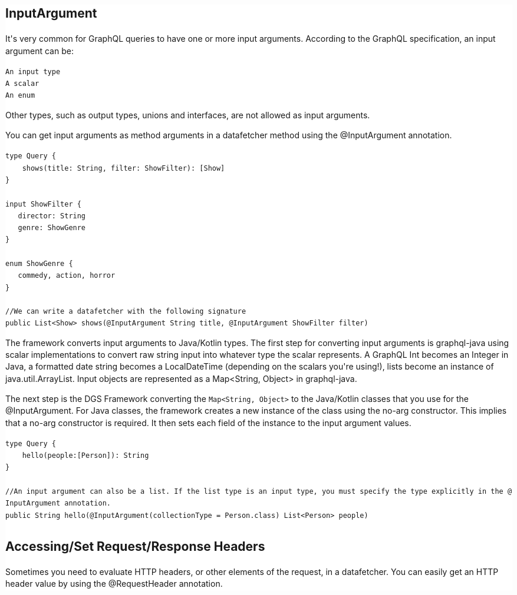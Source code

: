 ## InputArgument
It's very common for GraphQL queries to have one or more input arguments. According to the GraphQL specification, an input argument can be:

    An input type
    A scalar
    An enum

Other types, such as output types, unions and interfaces, are not allowed as input arguments.

You can get input arguments as method arguments in a datafetcher method using the @InputArgument annotation.

```aidl
type Query {
    shows(title: String, filter: ShowFilter): [Show]
}

input ShowFilter {
   director: String
   genre: ShowGenre
}

enum ShowGenre {
   commedy, action, horror
}

//We can write a datafetcher with the following signature
public List<Show> shows(@InputArgument String title, @InputArgument ShowFilter filter)
```
The framework converts input arguments to Java/Kotlin types. The first step for converting input arguments is graphql-java using scalar implementations to convert raw string input into whatever type the scalar represents. A GraphQL Int becomes an Integer in Java, a formatted date string becomes a LocalDateTime (depending on the scalars you're using!), lists become an instance of java.util.ArrayList. Input objects are represented as a Map<String, Object> in graphql-java.

The next step is the DGS Framework converting the `Map<String, Object>` to the Java/Kotlin classes that you use for the @InputArgument. For Java classes, the framework creates a new instance of the class using the no-arg constructor. This implies that a no-arg constructor is required. It then sets each field of the instance to the input argument values.

```aidl
type Query {
    hello(people:[Person]): String
}

//An input argument can also be a list. If the list type is an input type, you must specify the type explicitly in the @InputArgument annotation.
public String hello(@InputArgument(collectionType = Person.class) List<Person> people)
```

## Accessing/Set Request/Response Headers
Sometimes you need to evaluate HTTP headers, or other elements of the request, in a datafetcher. You can easily get an HTTP header value by using the @RequestHeader annotation. 
